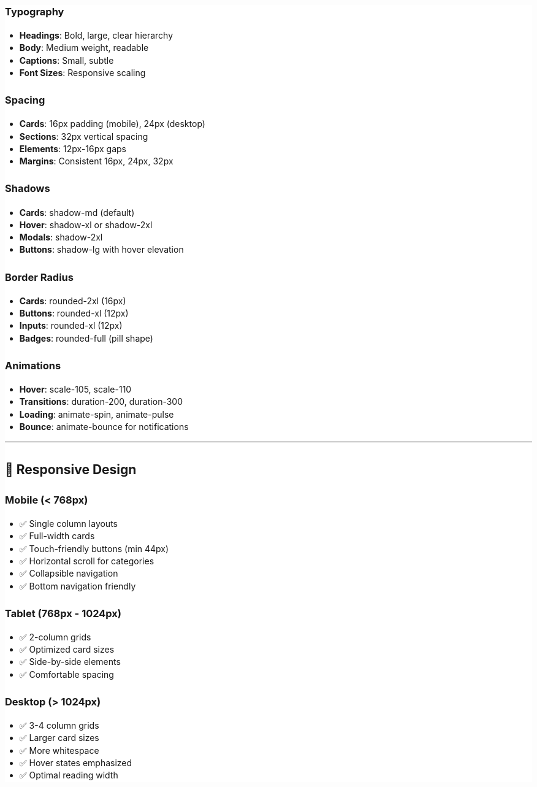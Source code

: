 ### **Typography**
- **Headings**: Bold, large, clear hierarchy
- **Body**: Medium weight, readable
- **Captions**: Small, subtle
- **Font Sizes**: Responsive scaling

### **Spacing**
- **Cards**: 16px padding (mobile), 24px (desktop)
- **Sections**: 32px vertical spacing
- **Elements**: 12px-16px gaps
- **Margins**: Consistent 16px, 24px, 32px

### **Shadows**
- **Cards**: shadow-md (default)
- **Hover**: shadow-xl or shadow-2xl
- **Modals**: shadow-2xl
- **Buttons**: shadow-lg with hover elevation

### **Border Radius**
- **Cards**: rounded-2xl (16px)
- **Buttons**: rounded-xl (12px)
- **Inputs**: rounded-xl (12px)
- **Badges**: rounded-full (pill shape)

### **Animations**
- **Hover**: scale-105, scale-110
- **Transitions**: duration-200, duration-300
- **Loading**: animate-spin, animate-pulse
- **Bounce**: animate-bounce for notifications

---

## 📱 Responsive Design

### **Mobile (< 768px)**
- ✅ Single column layouts
- ✅ Full-width cards
- ✅ Touch-friendly buttons (min 44px)
- ✅ Horizontal scroll for categories
- ✅ Collapsible navigation
- ✅ Bottom navigation friendly

### **Tablet (768px - 1024px)**
- ✅ 2-column grids
- ✅ Optimized card sizes
- ✅ Side-by-side elements
- ✅ Comfortable spacing

### **Desktop (> 1024px)**
- ✅ 3-4 column grids
- ✅ Larger card sizes
- ✅ More whitespace
- ✅ Hover states emphasized
- ✅ Optimal reading width
